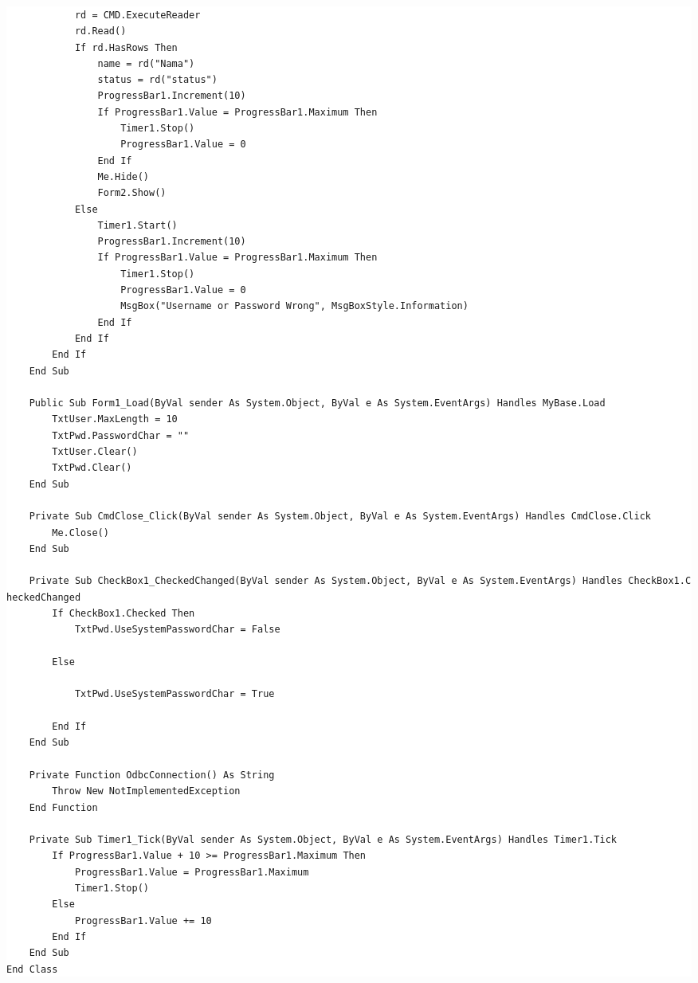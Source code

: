 ```
            rd = CMD.ExecuteReader
            rd.Read()
            If rd.HasRows Then
                name = rd("Nama")
                status = rd("status")
                ProgressBar1.Increment(10)
                If ProgressBar1.Value = ProgressBar1.Maximum Then
                    Timer1.Stop()
                    ProgressBar1.Value = 0
                End If
                Me.Hide()
                Form2.Show()
            Else
                Timer1.Start()
                ProgressBar1.Increment(10)
                If ProgressBar1.Value = ProgressBar1.Maximum Then
                    Timer1.Stop()
                    ProgressBar1.Value = 0
                    MsgBox("Username or Password Wrong", MsgBoxStyle.Information)
                End If
            End If
        End If
    End Sub

    Public Sub Form1_Load(ByVal sender As System.Object, ByVal e As System.EventArgs) Handles MyBase.Load
        TxtUser.MaxLength = 10
        TxtPwd.PasswordChar = ""
        TxtUser.Clear()
        TxtPwd.Clear()
    End Sub

    Private Sub CmdClose_Click(ByVal sender As System.Object, ByVal e As System.EventArgs) Handles CmdClose.Click
        Me.Close()
    End Sub

    Private Sub CheckBox1_CheckedChanged(ByVal sender As System.Object, ByVal e As System.EventArgs) Handles CheckBox1.CheckedChanged
        If CheckBox1.Checked Then
            TxtPwd.UseSystemPasswordChar = False

        Else

            TxtPwd.UseSystemPasswordChar = True

        End If
    End Sub

    Private Function OdbcConnection() As String
        Throw New NotImplementedException
    End Function

    Private Sub Timer1_Tick(ByVal sender As System.Object, ByVal e As System.EventArgs) Handles Timer1.Tick
        If ProgressBar1.Value + 10 >= ProgressBar1.Maximum Then
            ProgressBar1.Value = ProgressBar1.Maximum
            Timer1.Stop()
        Else
            ProgressBar1.Value += 10
        End If
    End Sub
End Class
```